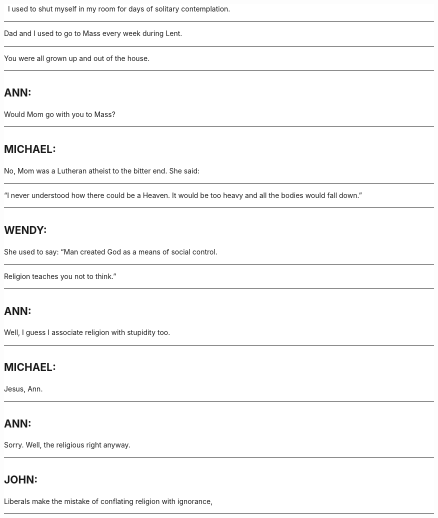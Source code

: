  
I used to shut myself in my room for days of solitary contemplation.

---

Dad and I used to go to Mass every week during Lent.

---

You were all grown up and out of the house.

---

## ANN:
Would Mom go with you to Mass?

---

## MICHAEL:
No, Mom was a Lutheran atheist to the bitter end. She said:

---

“I never understood how there could be a Heaven. It would be too heavy and all the bodies would fall down.”

---

## WENDY:
She used to say: “Man created God as a means of social control.

---

Religion teaches you not to think.”

---

## ANN:
Well, I guess I associate religion with stupidity too.

---

## MICHAEL:
Jesus, Ann.

---

## ANN:
Sorry. Well, the religious right anyway.

---

## JOHN:
Liberals make the mistake of conflating religion with ignorance,

---